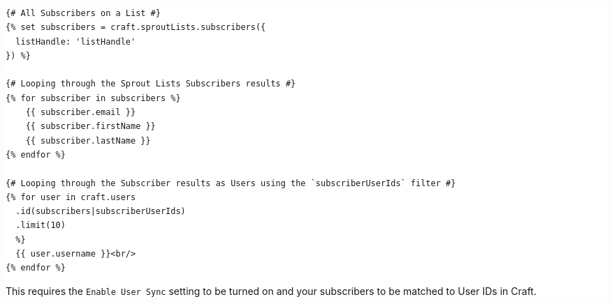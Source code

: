 ``` twig
{# All Subscribers on a List #}
{% set subscribers = craft.sproutLists.subscribers({
  listHandle: 'listHandle'
}) %}

{# Looping through the Sprout Lists Subscribers results #}
{% for subscriber in subscribers %}
	{{ subscriber.email }}
	{{ subscriber.firstName }}
	{{ subscriber.lastName }}
{% endfor %}

{# Looping through the Subscriber results as Users using the `subscriberUserIds` filter #}
{% for user in craft.users
  .id(subscribers|subscriberUserIds)
  .limit(10)
  %}
  {{ user.username }}<br/>
{% endfor %}
```

This requires the `Enable User Sync` setting to be turned on and your subscribers to be matched to User IDs in Craft.


